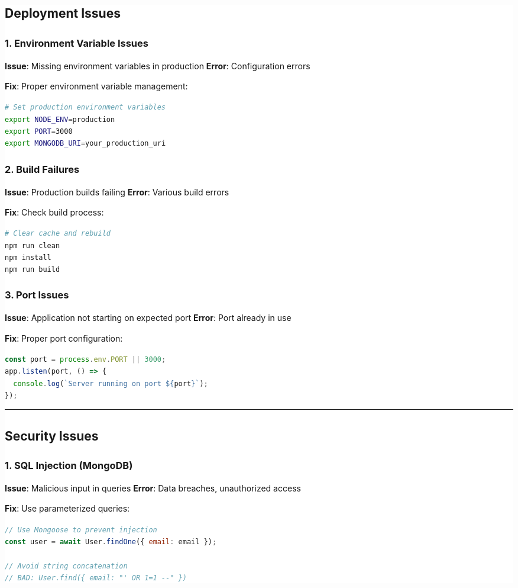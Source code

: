 
## Deployment Issues

### 1. Environment Variable Issues
**Issue**: Missing environment variables in production
**Error**: Configuration errors

**Fix**: Proper environment variable management:
```bash
# Set production environment variables
export NODE_ENV=production
export PORT=3000
export MONGODB_URI=your_production_uri
```

### 2. Build Failures
**Issue**: Production builds failing
**Error**: Various build errors

**Fix**: Check build process:
```bash
# Clear cache and rebuild
npm run clean
npm install
npm run build
```

### 3. Port Issues
**Issue**: Application not starting on expected port
**Error**: Port already in use

**Fix**: Proper port configuration:
```javascript
const port = process.env.PORT || 3000;
app.listen(port, () => {
  console.log(`Server running on port ${port}`);
});
```

---

## Security Issues

### 1. SQL Injection (MongoDB)
**Issue**: Malicious input in queries
**Error**: Data breaches, unauthorized access

**Fix**: Use parameterized queries:
```javascript
// Use Mongoose to prevent injection
const user = await User.findOne({ email: email });

// Avoid string concatenation
// BAD: User.find({ email: "' OR 1=1 --" })
```
